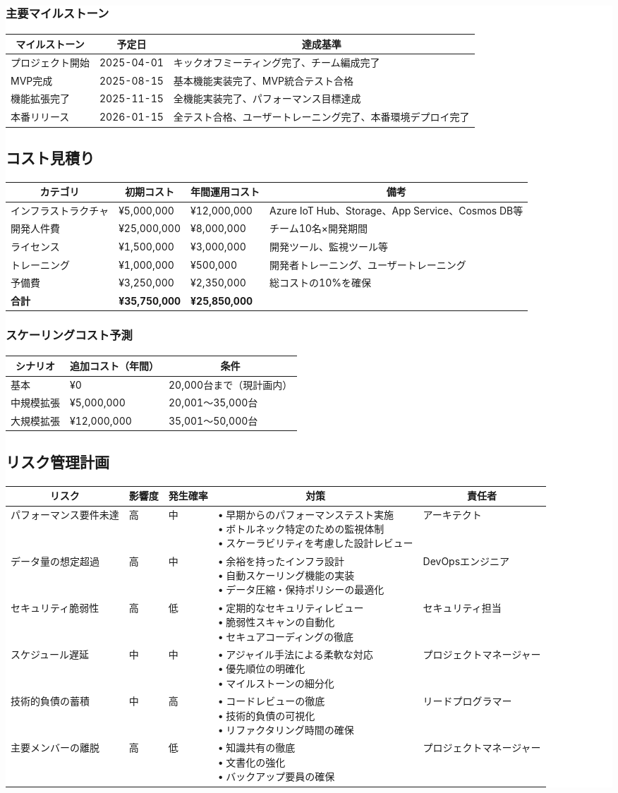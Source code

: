 ### 主要マイルストーン

| マイルストーン | 予定日 | 達成基準 |
|--------------|-------|---------|
| プロジェクト開始 | 2025-04-01 | キックオフミーティング完了、チーム編成完了 |
| MVP完成 | 2025-08-15 | 基本機能実装完了、MVP統合テスト合格 |
| 機能拡張完了 | 2025-11-15 | 全機能実装完了、パフォーマンス目標達成 |
| 本番リリース | 2026-01-15 | 全テスト合格、ユーザートレーニング完了、本番環境デプロイ完了 |

## コスト見積り

| カテゴリ | 初期コスト | 年間運用コスト | 備考 |
|---------|-----------|-------------|------|
| インフラストラクチャ | ¥5,000,000 | ¥12,000,000 | Azure IoT Hub、Storage、App Service、Cosmos DB等 |
| 開発人件費 | ¥25,000,000 | ¥8,000,000 | チーム10名×開発期間 |
| ライセンス | ¥1,500,000 | ¥3,000,000 | 開発ツール、監視ツール等 |
| トレーニング | ¥1,000,000 | ¥500,000 | 開発者トレーニング、ユーザートレーニング |
| 予備費 | ¥3,250,000 | ¥2,350,000 | 総コストの10%を確保 |
| **合計** | **¥35,750,000** | **¥25,850,000** | |

### スケーリングコスト予測

| シナリオ | 追加コスト（年間） | 条件 |
|---------|----------------|------|
| 基本 | ¥0 | 20,000台まで（現計画内） |
| 中規模拡張 | ¥5,000,000 | 20,001～35,000台 |
| 大規模拡張 | ¥12,000,000 | 35,001～50,000台 |

## リスク管理計画

| リスク | 影響度 | 発生確率 | 対策 | 責任者 |
|-------|--------|---------|------|-------|
| パフォーマンス要件未達 | 高 | 中 | • 早期からのパフォーマンステスト実施<br>• ボトルネック特定のための監視体制<br>• スケーラビリティを考慮した設計レビュー | アーキテクト |
| データ量の想定超過 | 高 | 中 | • 余裕を持ったインフラ設計<br>• 自動スケーリング機能の実装<br>• データ圧縮・保持ポリシーの最適化 | DevOpsエンジニア |
| セキュリティ脆弱性 | 高 | 低 | • 定期的なセキュリティレビュー<br>• 脆弱性スキャンの自動化<br>• セキュアコーディングの徹底 | セキュリティ担当 |
| スケジュール遅延 | 中 | 中 | • アジャイル手法による柔軟な対応<br>• 優先順位の明確化<br>• マイルストーンの細分化 | プロジェクトマネージャー |
| 技術的負債の蓄積 | 中 | 高 | • コードレビューの徹底<br>• 技術的負債の可視化<br>• リファクタリング時間の確保 | リードプログラマー |
| 主要メンバーの離脱 | 高 | 低 | • 知識共有の徹底<br>• 文書化の強化<br>• バックアップ要員の確保 | プロジェクトマネージャー |

